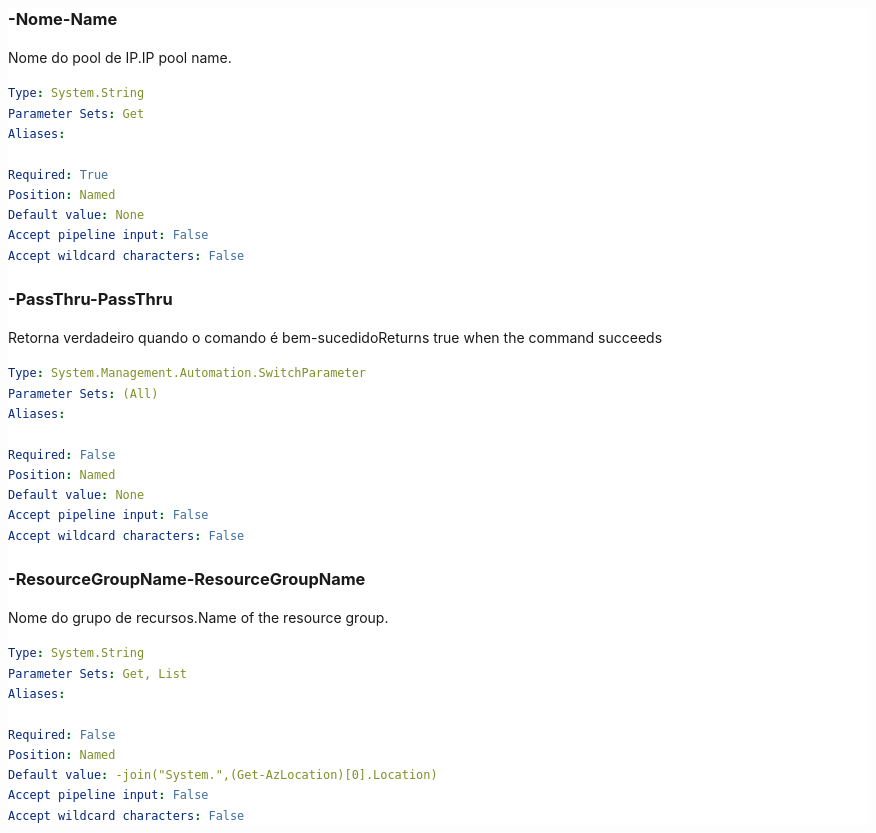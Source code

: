 ### <span data-ttu-id="24126-123">-Nome</span><span class="sxs-lookup"><span data-stu-id="24126-123">-Name</span></span>
<span data-ttu-id="24126-124">Nome do pool de IP.</span><span class="sxs-lookup"><span data-stu-id="24126-124">IP pool name.</span></span>

```yaml
Type: System.String
Parameter Sets: Get
Aliases:

Required: True
Position: Named
Default value: None
Accept pipeline input: False
Accept wildcard characters: False

```

### <span data-ttu-id="24126-125">-PassThru</span><span class="sxs-lookup"><span data-stu-id="24126-125">-PassThru</span></span>
<span data-ttu-id="24126-126">Retorna verdadeiro quando o comando é bem-sucedido</span><span class="sxs-lookup"><span data-stu-id="24126-126">Returns true when the command succeeds</span></span>

```yaml
Type: System.Management.Automation.SwitchParameter
Parameter Sets: (All)
Aliases:

Required: False
Position: Named
Default value: None
Accept pipeline input: False
Accept wildcard characters: False

```

### <span data-ttu-id="24126-127">-ResourceGroupName</span><span class="sxs-lookup"><span data-stu-id="24126-127">-ResourceGroupName</span></span>
<span data-ttu-id="24126-128">Nome do grupo de recursos.</span><span class="sxs-lookup"><span data-stu-id="24126-128">Name of the resource group.</span></span>

```yaml
Type: System.String
Parameter Sets: Get, List
Aliases:

Required: False
Position: Named
Default value: -join("System.",(Get-AzLocation)[0].Location)
Accept pipeline input: False
Accept wildcard characters: False

```
